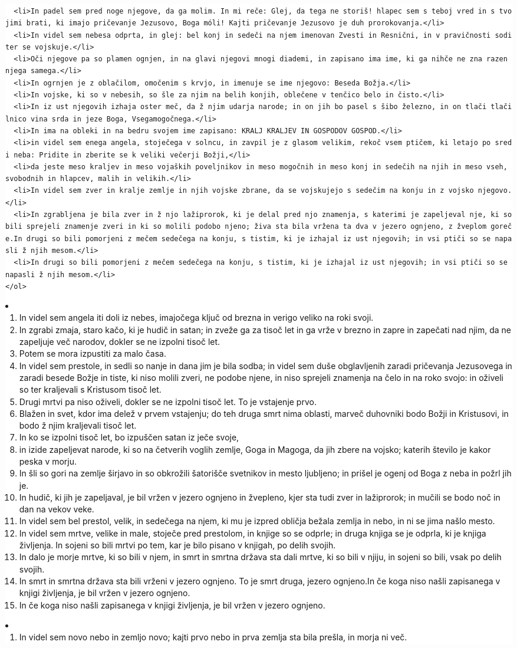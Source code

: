       <li>In padel sem pred noge njegove, da ga molim. In mi reče: Glej, da tega ne storiš! hlapec sem s teboj vred in s tvojimi brati, ki imajo pričevanje Jezusovo, Boga móli! Kajti pričevanje Jezusovo je duh prorokovanja.</li>
      <li>In videl sem nebesa odprta, in glej: bel konj in sedeči na njem imenovan Zvesti in Resnični, in v pravičnosti sodi ter se vojskuje.</li>
      <li>Oči njegove pa so plamen ognjen, in na glavi njegovi mnogi diademi, in zapisano ima ime, ki ga nihče ne zna razen njega samega.</li>
      <li>In ogrnjen je z oblačilom, omočenim s krvjo, in imenuje se ime njegovo: Beseda Božja.</li>
      <li>In vojske, ki so v nebesih, so šle za njim na belih konjih, oblečene v tenčico belo in čisto.</li>
      <li>In iz ust njegovih izhaja oster meč, da ž njim udarja narode; in on jih bo pasel s šibo železno, in on tlači tlačilnico vina srda in jeze Boga, Vsegamogočnega.</li>
      <li>In ima na obleki in na bedru svojem ime zapisano: KRALJ KRALJEV IN GOSPODOV GOSPOD.</li>
      <li>in videl sem enega angela, stoječega v solncu, in zavpil je z glasom velikim, rekoč vsem ptičem, ki letajo po sredi neba: Pridite in zberite se k veliki večerji Božji,</li>
      <li>da jeste meso kraljev in meso vojaških poveljnikov in meso mogočnih in meso konj in sedečih na njih in meso vseh, svobodnih in hlapcev, malih in velikih.</li>
      <li>In videl sem zver in kralje zemlje in njih vojske zbrane, da se vojskujejo s sedečim na konju in z vojsko njegovo.</li>
      <li>In zgrabljena je bila zver in ž njo lažiprorok, ki je delal pred njo znamenja, s katerimi je zapeljeval nje, ki so bili sprejeli znamenje zveri in ki so molili podobo njeno; živa sta bila vržena ta dva v jezero ognjeno, z žveplom goreče.In drugi so bili pomorjeni z mečem sedečega na konju, s tistim, ki je izhajal iz ust njegovih; in vsi ptiči so se napasli ž njih mesom.</li>
      <li>In drugi so bili pomorjeni z mečem sedečega na konju, s tistim, ki je izhajal iz ust njegovih; in vsi ptiči so se napasli ž njih mesom.</li>
    </ol>
  </li>
  <li>
    <ol>
      <li>In videl sem angela iti doli iz nebes, imajočega ključ od brezna in verigo veliko na roki svoji.</li>
      <li>In zgrabi zmaja, staro kačo, ki je hudič in satan; in zveže ga za tisoč let in ga vrže v brezno in zapre in zapečati nad njim, da ne zapeljuje več narodov, dokler se ne izpolni tisoč let.</li>
      <li>Potem se mora izpustiti za malo časa.</li>
      <li>In videl sem prestole, in sedli so nanje in dana jim je bila sodba; in videl sem duše obglavljenih zaradi pričevanja Jezusovega in zaradi besede Božje in tiste, ki niso molili zveri, ne podobe njene, in niso sprejeli znamenja na čelo in na roko svojo: in oživeli so ter kraljevali s Kristusom tisoč let.</li>
      <li>Drugi mrtvi pa niso oživeli, dokler se ne izpolni tisoč let. To je vstajenje prvo.</li>
      <li>Blažen in svet, kdor ima delež v prvem vstajenju; do teh druga smrt nima oblasti, marveč duhovniki bodo Božji in Kristusovi, in bodo ž njim kraljevali tisoč let.</li>
      <li>In ko se izpolni tisoč let, bo izpuščen satan iz ječe svoje,</li>
      <li>in izide zapeljevat narode, ki so na četverih voglih zemlje, Goga in Magoga, da jih zbere na vojsko; katerih število je kakor peska v morju.</li>
      <li>In šli so gori na zemlje širjavo in so obkrožili šatorišče svetnikov in mesto ljubljeno; in prišel je ogenj od Boga z neba in požrl jih je.</li>
      <li>In hudič, ki jih je zapeljaval, je bil vržen v jezero ognjeno in žvepleno, kjer sta tudi zver in lažiprorok; in mučili se bodo noč in dan na vekov veke.</li>
      <li>In videl sem bel prestol, velik, in sedečega na njem, ki mu je izpred obličja bežala zemlja in nebo, in ni se jima našlo mesto.</li>
      <li>In videl sem mrtve, velike in male, stoječe pred prestolom, in knjige so se odprle; in druga knjiga se je odprla, ki je knjiga življenja. In sojeni so bili mrtvi po tem, kar je bilo pisano v knjigah, po delih svojih.</li>
      <li>In dalo je morje mrtve, ki so bili v njem, in smrt in smrtna država sta dali mrtve, ki so bili v njiju, in sojeni so bili, vsak po delih svojih.</li>
      <li>In smrt in smrtna država sta bili vrženi v jezero ognjeno. To je smrt druga, jezero ognjeno.In če koga niso našli zapisanega v knjigi življenja, je bil vržen v jezero ognjeno.</li>
      <li>In če koga niso našli zapisanega v knjigi življenja, je bil vržen v jezero ognjeno.</li>
    </ol>
  </li>
  <li>
    <ol>
      <li>In videl sem novo nebo in zemljo novo; kajti prvo nebo in prva zemlja sta bila prešla, in morja ni več.</li>